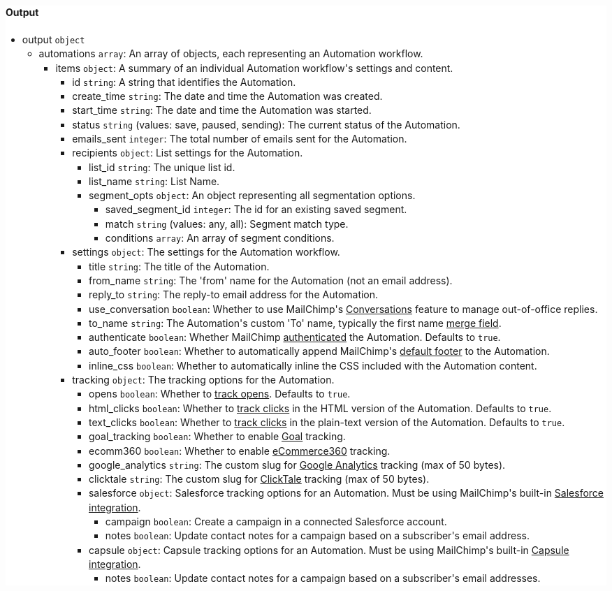 #### Output
* output `object`
  * automations `array`: An array of objects, each representing an Automation workflow.
    * items `object`: A summary of an individual Automation workflow's settings and content.
      * id `string`: A string that identifies the Automation.
      * create_time `string`: The date and time the Automation was created.
      * start_time `string`: The date and time the Automation was started.
      * status `string` (values: save, paused, sending): The current status of the Automation.
      * emails_sent `integer`: The total number of emails sent for the Automation.
      * recipients `object`: List settings for the Automation.
        * list_id `string`: The unique list id.
        * list_name `string`: List Name.
        * segment_opts `object`: An object representing all segmentation options.
          * saved_segment_id `integer`: The id for an existing saved segment.
          * match `string` (values: any, all): Segment match type.
          * conditions `array`: An array of segment conditions.
      * settings `object`: The settings for the Automation workflow.
        * title `string`: The title of the Automation.
        * from_name `string`: The 'from' name for the Automation (not an email address).
        * reply_to `string`: The reply-to email address for the Automation.
        * use_conversation `boolean`: Whether to use MailChimp's [Conversations](http://kb.mailchimp.com/lists/managing-subscribers/set-up-and-use-conversations?utm_source=mc-api&utm_medium=docs&utm_campaign=apidocs) feature to manage out-of-office replies.
        * to_name `string`: The Automation's custom 'To' name, typically the first name [merge field](http://kb.mailchimp.com/merge-tags/using/getting-started-with-merge-tags?utm_source=mc-api&utm_medium=docs&utm_campaign=apidocs).
        * authenticate `boolean`: Whether MailChimp [authenticated](http://kb.mailchimp.com/delivery/deliverability-research/set-up-mailchimp-authentication?utm_source=mc-api&utm_medium=docs&utm_campaign=apidocs) the Automation. Defaults to `true`.
        * auto_footer `boolean`: Whether to automatically append MailChimp's [default footer](http://kb.mailchimp.com/campaigns/design/theres-a-gray-footer-added-to-my-campaign?utm_source=mc-api&utm_medium=docs&utm_campaign=apidocs) to the Automation.
        * inline_css `boolean`: Whether to automatically inline the CSS included with the Automation content.
      * tracking `object`: The tracking options for the Automation.
        * opens `boolean`: Whether to [track opens](http://kb.mailchimp.com/reports/about-open-tracking?utm_source=mc-api&utm_medium=docs&utm_campaign=apidocs). Defaults to `true`.
        * html_clicks `boolean`: Whether to [track clicks](http://kb.mailchimp.com/reports/about-click-tracking?utm_source=mc-api&utm_medium=docs&utm_campaign=apidocs) in the HTML version of the Automation. Defaults to `true`.
        * text_clicks `boolean`: Whether to [track clicks](http://kb.mailchimp.com/reports/about-click-tracking?utm_source=mc-api&utm_medium=docs&utm_campaign=apidocs) in the plain-text version of the Automation. Defaults to `true`.
        * goal_tracking `boolean`: Whether to enable [Goal](http://kb.mailchimp.com/integrations/other-integrations/integrate-goal-with-mailchimp?utm_source=mc-api&utm_medium=docs&utm_campaign=apidocs) tracking.
        * ecomm360 `boolean`: Whether to enable [eCommerce360](http://kb.mailchimp.com/integrations/other-integrations/about-ecommerce360?utm_source=mc-api&utm_medium=docs&utm_campaign=apidocs) tracking.
        * google_analytics `string`: The custom slug for [Google Analytics](http://kb.mailchimp.com/integrations/other-integrations/integrate-google-analytics-with-mailchimp?utm_source=mc-api&utm_medium=docs&utm_campaign=apidocs) tracking (max of 50 bytes).
        * clicktale `string`: The custom slug for [ClickTale](http://kb.mailchimp.com/integrations/other-integrations/additional-tracking-options-for-campaigns?utm_source=mc-api&utm_medium=docs&utm_campaign=apidocs#Click-Tale) tracking (max of 50 bytes).
        * salesforce `object`: Salesforce tracking options for an Automation. Must be using MailChimp's built-in [Salesforce integration](http://kb.mailchimp.com/integrations/other-integrations/about-mailchimp-for-salesforce?utm_source=mc-api&utm_medium=docs&utm_campaign=apidocs).
          * campaign `boolean`: Create a campaign in a connected Salesforce account.
          * notes `boolean`: Update contact notes for a campaign based on a subscriber's email address.
        * capsule `object`: Capsule tracking options for an Automation. Must be using MailChimp's built-in [Capsule integration](https://connect.mailchimp.com/integrations/capsule-crm-integration?utm_source=mc-api&utm_medium=docs&utm_campaign=apidocs).
          * notes `boolean`: Update contact notes for a campaign based on a subscriber's email addresses.